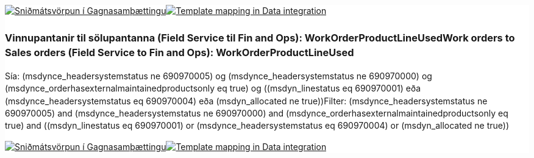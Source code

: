 <span data-ttu-id="a0776-377">[![Sniðmátsvörpun í Gagnasamþættingu](./media/FSWorkOrder4.png )](./media/FSWorkOrder4.png)</span><span class="sxs-lookup"><span data-stu-id="a0776-377">[![Template mapping in Data integration](./media/FSWorkOrder4.png )](./media/FSWorkOrder4.png)</span></span>

### <a name="work-orders-to-sales-orders-field-service-to-fin-and-ops-workorderproductlineused"></a><span data-ttu-id="a0776-378">Vinnupantanir til sölupantanna (Field Service til Fin and Ops): WorkOrderProductLineUsed</span><span class="sxs-lookup"><span data-stu-id="a0776-378">Work orders to Sales orders (Field Service to Fin and Ops): WorkOrderProductLineUsed</span></span>

<span data-ttu-id="a0776-379">Sía: (msdynce_headersystemstatus ne 690970005) og (msdynce_headersystemstatus ne 690970000) og (msdynce_orderhasexternalmaintainedproductsonly eq true) og ((msdyn_linestatus eq 690970001) eða (msdynce_headersystemstatus eq 690970004) eða (msdyn_allocated ne true))</span><span class="sxs-lookup"><span data-stu-id="a0776-379">Filter: (msdynce_headersystemstatus ne 690970005) and (msdynce_headersystemstatus ne 690970000) and (msdynce_orderhasexternalmaintainedproductsonly eq true) and ((msdyn_linestatus eq 690970001) or (msdynce_headersystemstatus eq 690970004) or (msdyn_allocated ne true))</span></span>

<span data-ttu-id="a0776-380">[![Sniðmátsvörpun í Gagnasamþættingu](./media/FSWorkOrder5.png )](./media/FSWorkOrder5.png)</span><span class="sxs-lookup"><span data-stu-id="a0776-380">[![Template mapping in Data integration](./media/FSWorkOrder5.png )](./media/FSWorkOrder5.png)</span></span>

